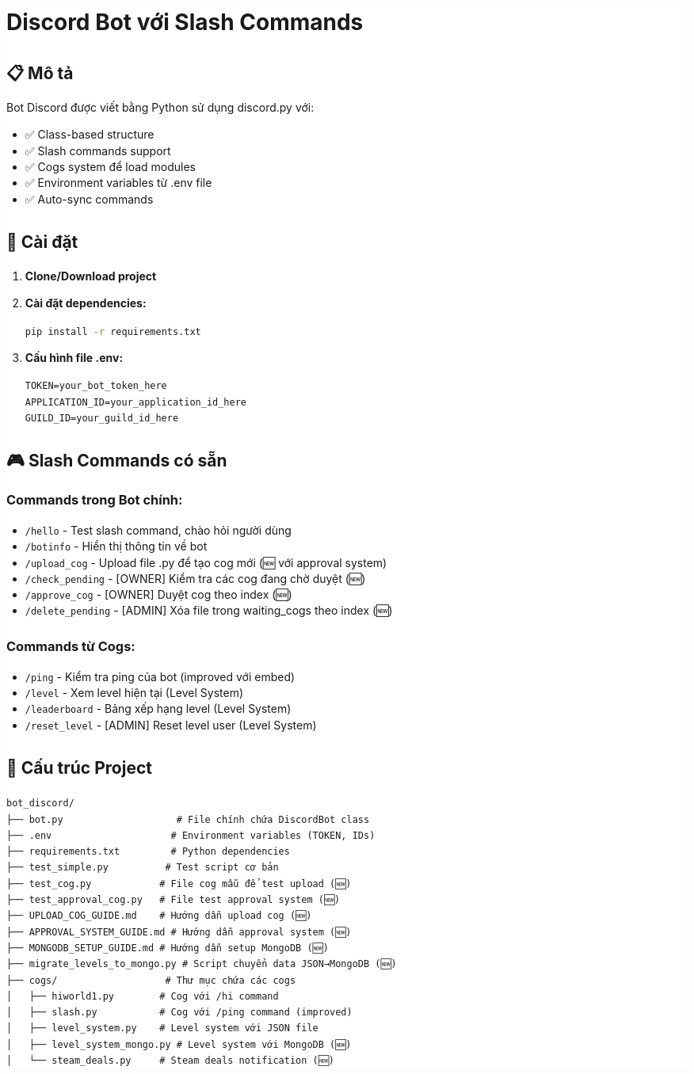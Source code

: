 # Discord Bot với Slash Commands

## 📋 Mô tả
Bot Discord được viết bằng Python sử dụng discord.py với:
- ✅ Class-based structure
- ✅ Slash commands support  
- ✅ Cogs system để load modules
- ✅ Environment variables từ .env file
- ✅ Auto-sync commands

## 🚀 Cài đặt

1. **Clone/Download project**
2. **Cài đặt dependencies:**
   ```bash
   pip install -r requirements.txt
   ```

3. **Cấu hình file .env:**
   ```
   TOKEN=your_bot_token_here
   APPLICATION_ID=your_application_id_here  
   GUILD_ID=your_guild_id_here
   ```

## 🎮 Slash Commands có sẵn

### Commands trong Bot chính:
- `/hello` - Test slash command, chào hỏi người dùng
- `/botinfo` - Hiển thị thông tin về bot
- `/upload_cog` - Upload file .py để tạo cog mới (🆕 với approval system)
- `/check_pending` - [OWNER] Kiểm tra các cog đang chờ duyệt (🆕)
- `/approve_cog` - [OWNER] Duyệt cog theo index (🆕)
- `/delete_pending` - [ADMIN] Xóa file trong waiting_cogs theo index (🆕)

### Commands từ Cogs:
- `/ping` - Kiểm tra ping của bot (improved với embed)
- `/level` - Xem level hiện tại (Level System)
- `/leaderboard` - Bảng xếp hạng level (Level System)
- `/reset_level` - [ADMIN] Reset level user (Level System)

## 📁 Cấu trúc Project

```
bot_discord/
├── bot.py                    # File chính chứa DiscordBot class
├── .env                     # Environment variables (TOKEN, IDs)
├── requirements.txt         # Python dependencies
├── test_simple.py          # Test script cơ bản
├── test_cog.py            # File cog mẫu để test upload (🆕)
├── test_approval_cog.py   # File test approval system (🆕)
├── UPLOAD_COG_GUIDE.md    # Hướng dẫn upload cog (🆕)
├── APPROVAL_SYSTEM_GUIDE.md # Hướng dẫn approval system (🆕)
├── MONGODB_SETUP_GUIDE.md # Hướng dẫn setup MongoDB (🆕)
├── migrate_levels_to_mongo.py # Script chuyển data JSON→MongoDB (🆕)
├── cogs/                   # Thư mục chứa các cogs
│   ├── hiworld1.py        # Cog với /hi command  
│   ├── slash.py           # Cog với /ping command (improved)
│   ├── level_system.py    # Level system với JSON file
│   ├── level_system_mongo.py # Level system với MongoDB (🆕)
│   └── steam_deals.py     # Steam deals notification (🆕)
```